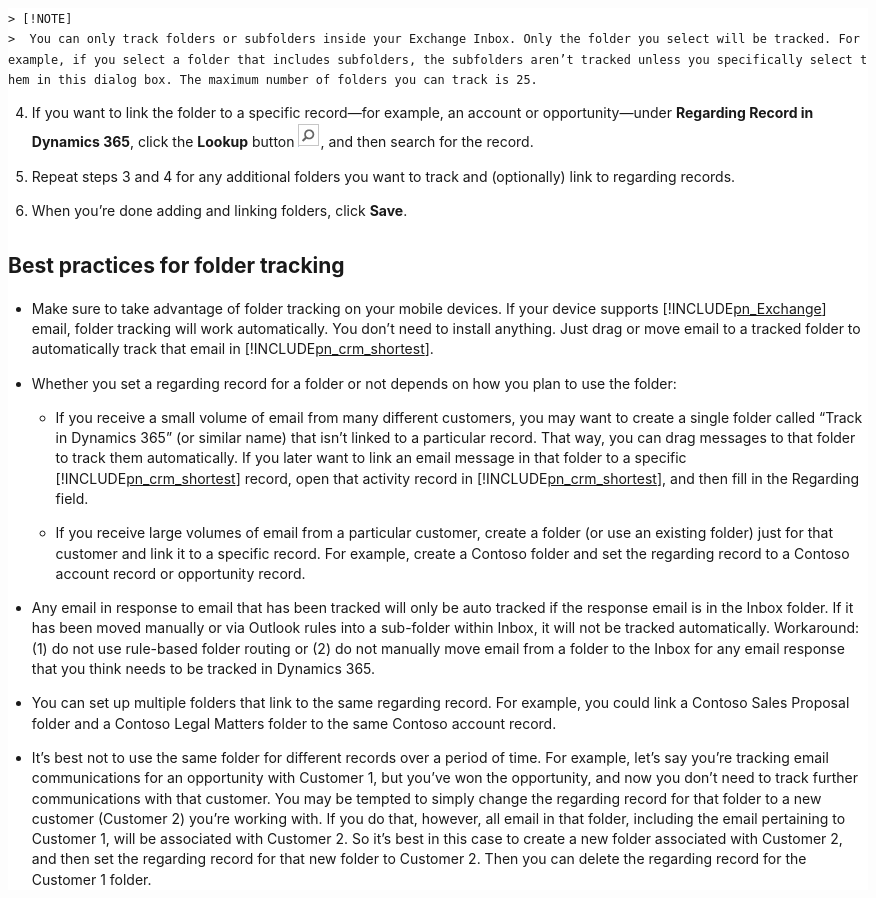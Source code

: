     > [!NOTE]
    >  You can only track folders or subfolders inside your Exchange Inbox. Only the folder you select will be tracked. For example, if you select a folder that includes subfolders, the subfolders aren’t tracked unless you specifically select them in this dialog box. The maximum number of folders you can track is 25.  
  
4.  If you want to link the folder to a specific record—for example, an account or opportunity—under **Regarding Record in Dynamics 365**, click the **Lookup** button ![Lookup button graphic](../outlook-app/media/lookup-button-dynamics-crm.png "Lookup button graphic"), and then search for the record.  
  
5.  Repeat steps 3 and 4 for any additional folders you want to track and (optionally) link to regarding records.  
  
6.  When you’re done adding and linking folders, click **Save**.  
  
<a name="BestPractices"></a>   

## Best practices for folder tracking  
  
-   Make sure to take advantage of folder tracking on your mobile devices. If your device supports [!INCLUDE[pn_Exchange](../includes/pn-exchange.md)] email, folder tracking will work automatically. You don’t need to install anything. Just drag or move email to a tracked folder to automatically track that email in [!INCLUDE[pn_crm_shortest](../includes/pn-crm-shortest.md)].  
  
-   Whether you set a regarding record for a folder or not depends on how you plan to use the folder:  
  
    -   If you receive a small volume of email from many different customers, you may want to create a single folder called “Track in Dynamics 365” (or similar name) that isn’t linked to a particular record. That way, you can drag messages to that folder to track them automatically. If you later want to link an email message in that folder to a specific [!INCLUDE[pn_crm_shortest](../includes/pn-crm-shortest.md)] record, open that activity record in [!INCLUDE[pn_crm_shortest](../includes/pn-crm-shortest.md)], and then fill in the Regarding field.  
  
    -   If you receive large volumes of email from a particular customer, create a folder (or use an existing folder) just for that customer and link it to a specific record. For example, create a Contoso folder and set the regarding record to a Contoso account record or opportunity record.  
  
-   Any email in response to email that has been tracked will only be auto tracked if the response email is in the Inbox folder. If it has been moved manually or via Outlook rules into a sub-folder within Inbox, it will not be tracked automatically. Workaround: (1) do not use rule-based folder routing or (2) do not manually move email from a folder to the Inbox for any email response that you think needs to be tracked in Dynamics 365.

-   You can set up multiple folders that link to the same regarding record. For example, you could link a Contoso Sales Proposal folder and a Contoso Legal Matters folder to the same Contoso account record.  
  
-   It’s best not to use the same folder for different records over a period of time. For example, let’s say you’re tracking email communications for an opportunity with Customer 1, but you’ve won the opportunity, and now you don’t need to track further communications with that customer. You may be tempted to simply change the regarding record for that folder to a new customer (Customer 2) you’re working with. If you do that, however, all email in that folder, including the email pertaining to Customer 1, will be associated with Customer 2. So it’s best in this case to create a new folder associated with Customer 2, and then set the regarding record for that new folder to Customer 2. Then you can delete the regarding record for the Customer 1 folder.  
  